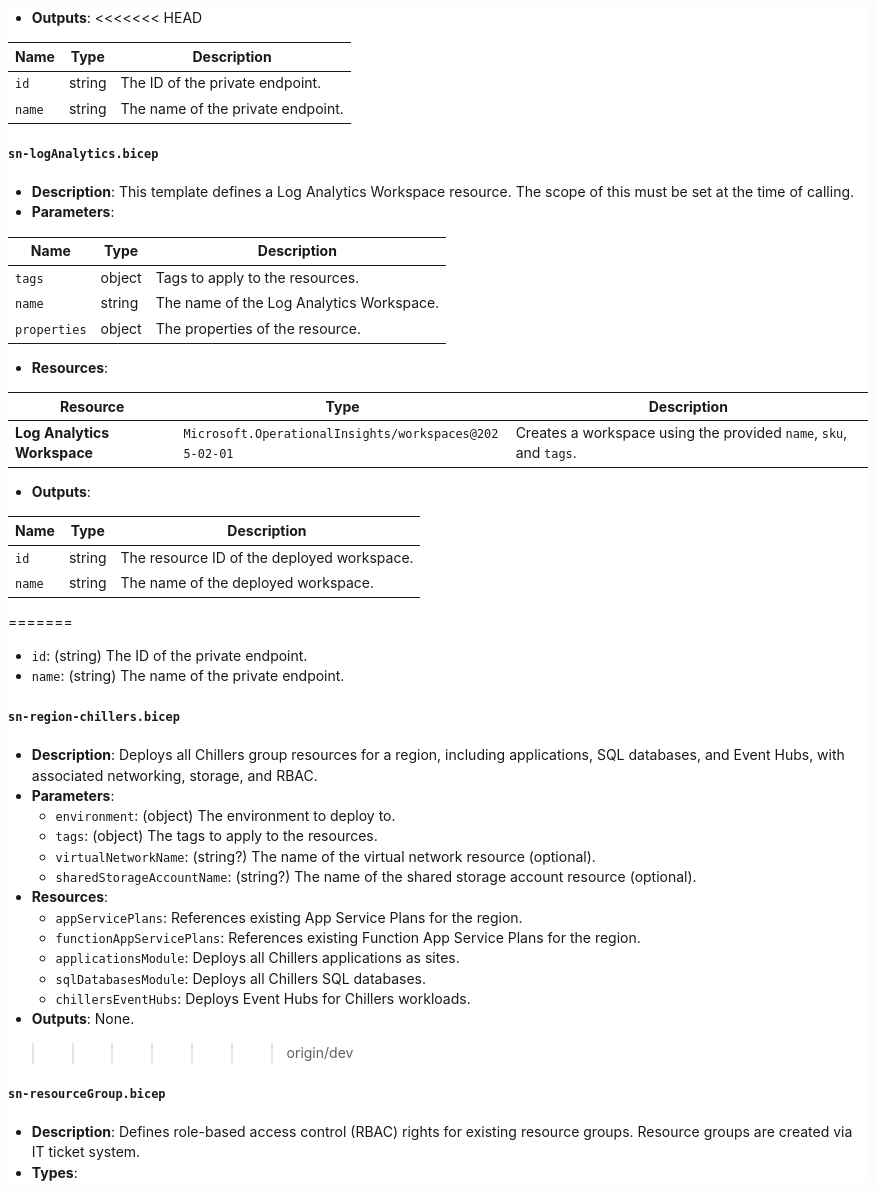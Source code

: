 - **Outputs**:
<<<<<<< HEAD

| Name | Type   | Description                                |
|------|--------|--------------------------------------------|
| `id` | string | The ID of the private endpoint.            |
| `name` | string | The name of the private endpoint.         |

#### `sn-logAnalytics.bicep`
- **Description**: This template defines a Log Analytics Workspace resource. The scope of this must be set at the time of calling.
- **Parameters**:

| Name      | Type    | Description                              |
|-----------|---------|------------------------------------------|
| `tags`    | object  | Tags to apply to the resources.          |
| `name`    | string  | The name of the Log Analytics Workspace. |
| `properties` | object | The properties of the resource.           |

- **Resources**:

| Resource                       | Type                                                   | Description                                   |
|--------------------------------|--------------------------------------------------------|-----------------------------------------------|
| **Log Analytics Workspace**    | `Microsoft.OperationalInsights/workspaces@2025-02-01`   | Creates a workspace using the provided `name`, `sku`, and `tags`. |

- **Outputs**:

| Name | Type   | Description                                |
|------|--------|--------------------------------------------|
| `id` | string | The resource ID of the deployed workspace. |
| `name` | string | The name of the deployed workspace.       |

=======
  - `id`: (string) The ID of the private endpoint.
  - `name`: (string) The name of the private endpoint.
#### `sn-region-chillers.bicep`
- **Description**: Deploys all Chillers group resources for a region, including applications, SQL databases, and Event Hubs, with associated networking, storage, and RBAC.
- **Parameters**:
  - `environment`: (object) The environment to deploy to.
  - `tags`: (object) The tags to apply to the resources.
  - `virtualNetworkName`: (string?) The name of the virtual network resource (optional).
  - `sharedStorageAccountName`: (string?) The name of the shared storage account resource (optional).
- **Resources**:
  - `appServicePlans`: References existing App Service Plans for the region.
  - `functionAppServicePlans`: References existing Function App Service Plans for the region.
  - `applicationsModule`: Deploys all Chillers applications as sites.
  - `sqlDatabasesModule`: Deploys all Chillers SQL databases.
  - `chillersEventHubs`: Deploys Event Hubs for Chillers workloads.
- **Outputs**: None.
>>>>>>> origin/dev
#### `sn-resourceGroup.bicep`
- **Description**: Defines role-based access control (RBAC) rights for existing resource groups. Resource groups are created via IT ticket system.
- **Types**:
